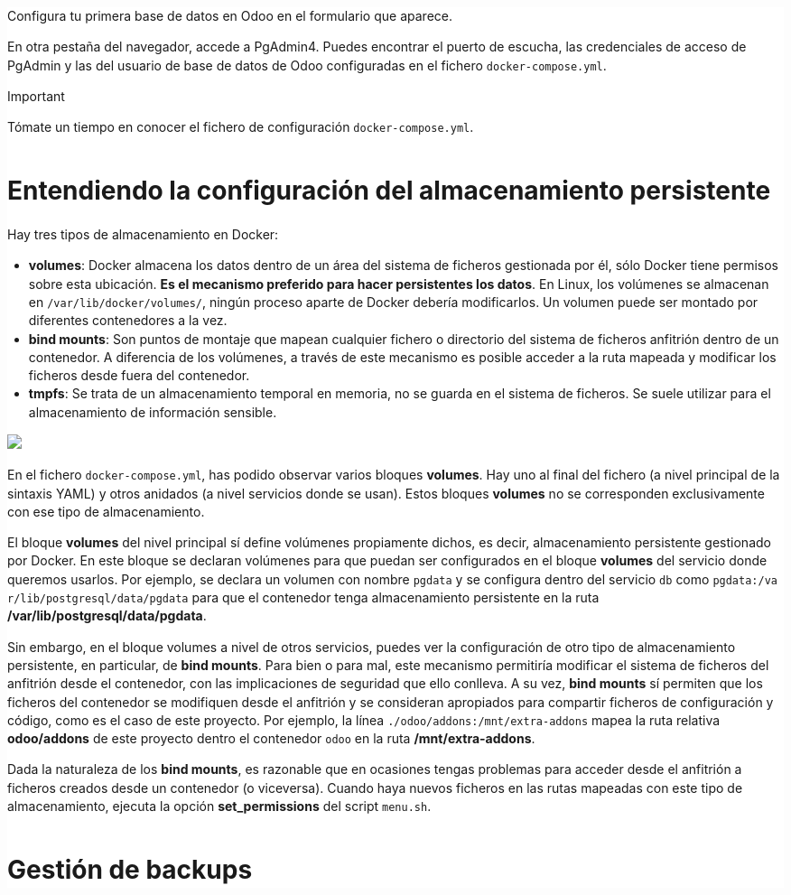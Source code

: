 Configura tu primera base de datos en Odoo en el formulario que aparece.

En otra pestaña del navegador, accede a PgAdmin4. Puedes encontrar el puerto de escucha, las credenciales de acceso de PgAdmin y las del usuario de base de datos de Odoo configuradas en el fichero ```docker-compose.yml```.

> [!IMPORTANT]
> Tómate un tiempo en conocer el fichero de configuración ```docker-compose.yml```.

# Entendiendo la configuración del almacenamiento persistente

Hay tres tipos de almacenamiento en Docker:

- **volumes**: Docker almacena los datos dentro de un área del sistema de ficheros gestionada por él, sólo Docker tiene permisos sobre esta ubicación. **Es el mecanismo preferido para hacer persistentes los datos**. En Linux, los volúmenes se almacenan en ```/var/lib/docker/volumes/```, ningún proceso aparte de Docker debería modificarlos. Un volumen puede ser montado por diferentes contenedores a la vez.
- **bind mounts**: Son puntos de montaje que mapean cualquier fichero o directorio del sistema de ficheros anfitrión dentro de un contenedor. A diferencia de los volúmenes, a través de este mecanismo es posible acceder a la ruta mapeada y modificar los ficheros desde fuera del contenedor.
- **tmpfs**: Se trata de un almacenamiento temporal en memoria, no se guarda en el sistema de ficheros. Se suele utilizar para el almacenamiento de información sensible.

![](https://docs.docker.com/storage/images/types-of-mounts.png)

En el fichero ```docker-compose.yml```, has podido observar varios bloques **volumes**. Hay uno al final del fichero (a nivel principal de la sintaxis YAML) y otros anidados (a nivel servicios donde se usan). Estos bloques **volumes** no se corresponden exclusivamente con ese tipo de almacenamiento.

El bloque **volumes** del nivel principal sí define volúmenes propiamente dichos, es decir, almacenamiento persistente gestionado por Docker. En este bloque se declaran volúmenes para que puedan ser configurados en el bloque **volumes** del servicio donde queremos usarlos. Por ejemplo, se declara un volumen con nombre ```pgdata``` y se configura dentro del servicio ```db``` como ```pgdata:/var/lib/postgresql/data/pgdata``` para que el contenedor tenga almacenamiento persistente en la ruta **/var/lib/postgresql/data/pgdata**.

Sin embargo, en el bloque volumes a nivel de otros servicios, puedes ver la configuración de otro tipo de almacenamiento persistente, en particular, de **bind mounts**. Para bien o para mal, este mecanismo permitiría modificar el sistema de ficheros del anfitrión desde el contenedor, con las implicaciones de seguridad que ello conlleva. A su vez, **bind mounts** sí permiten que los ficheros del contenedor se modifiquen desde el anfitrión y se consideran apropiados para compartir ficheros de configuración y código, como es el caso de este proyecto. Por ejemplo, la línea ```./odoo/addons:/mnt/extra-addons``` mapea la ruta relativa **odoo/addons** de este proyecto dentro el contenedor ```odoo``` en la ruta **/mnt/extra-addons**.

Dada la naturaleza de los **bind mounts**, es razonable que en ocasiones tengas problemas para acceder desde el anfitrión a ficheros creados desde un contenedor (o viceversa). Cuando haya nuevos ficheros en las rutas mapeadas con este tipo de almacenamiento, ejecuta la opción **set_permissions** del script ```menu.sh```.

# Gestión de backups

